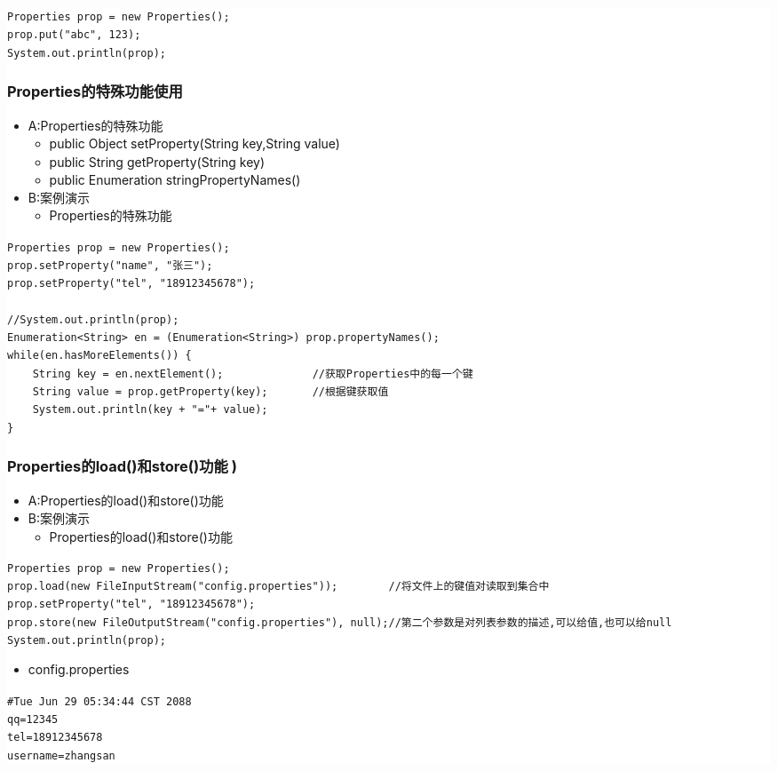 ```
Properties prop = new Properties();
prop.put("abc", 123);
System.out.println(prop);
```
	
### Properties的特殊功能使用 
* A:Properties的特殊功能
	* public Object setProperty(String key,String value)
	* public String getProperty(String key)
	* public Enumeration<String> stringPropertyNames()
* B:案例演示
	* Properties的特殊功能

```
Properties prop = new Properties();
prop.setProperty("name", "张三");
prop.setProperty("tel", "18912345678");

//System.out.println(prop);
Enumeration<String> en = (Enumeration<String>) prop.propertyNames();
while(en.hasMoreElements()) {
	String key = en.nextElement();				//获取Properties中的每一个键
	String value = prop.getProperty(key);		//根据键获取值
	System.out.println(key + "="+ value);
}
```
	
### Properties的load()和store()功能 )
* A:Properties的load()和store()功能
* B:案例演示
	* Properties的load()和store()功能

```
Properties prop = new Properties();
prop.load(new FileInputStream("config.properties"));		//将文件上的键值对读取到集合中
prop.setProperty("tel", "18912345678");
prop.store(new FileOutputStream("config.properties"), null);//第二个参数是对列表参数的描述,可以给值,也可以给null
System.out.println(prop);
```

* config.properties

```
#Tue Jun 29 05:34:44 CST 2088
qq=12345
tel=18912345678
username=zhangsan
```